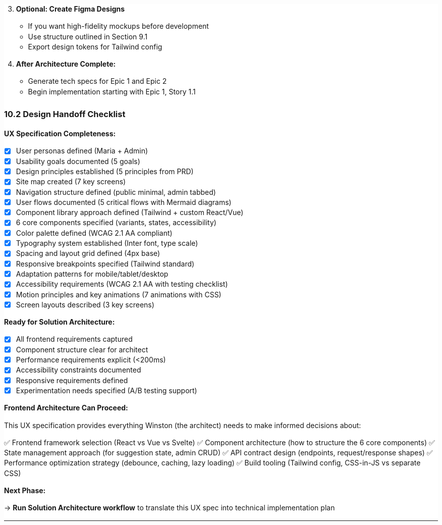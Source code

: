 3. **Optional: Create Figma Designs**
   - If you want high-fidelity mockups before development
   - Use structure outlined in Section 9.1
   - Export design tokens for Tailwind config

4. **After Architecture Complete:**
   - Generate tech specs for Epic 1 and Epic 2
   - Begin implementation starting with Epic 1, Story 1.1

### 10.2 Design Handoff Checklist

**UX Specification Completeness:**

- [x] User personas defined (Maria + Admin)
- [x] Usability goals documented (5 goals)
- [x] Design principles established (5 principles from PRD)
- [x] Site map created (7 key screens)
- [x] Navigation structure defined (public minimal, admin tabbed)
- [x] User flows documented (5 critical flows with Mermaid diagrams)
- [x] Component library approach defined (Tailwind + custom React/Vue)
- [x] 6 core components specified (variants, states, accessibility)
- [x] Color palette defined (WCAG 2.1 AA compliant)
- [x] Typography system established (Inter font, type scale)
- [x] Spacing and layout grid defined (4px base)
- [x] Responsive breakpoints specified (Tailwind standard)
- [x] Adaptation patterns for mobile/tablet/desktop
- [x] Accessibility requirements (WCAG 2.1 AA with testing checklist)
- [x] Motion principles and key animations (7 animations with CSS)
- [x] Screen layouts described (3 key screens)

**Ready for Solution Architecture:**

- [x] All frontend requirements captured
- [x] Component structure clear for architect
- [x] Performance requirements explicit (<200ms)
- [x] Accessibility constraints documented
- [x] Responsive requirements defined
- [x] Experimentation needs specified (A/B testing support)

**Frontend Architecture Can Proceed:**

This UX specification provides everything Winston (the architect) needs to make informed decisions about:

✅ Frontend framework selection (React vs Vue vs Svelte)
✅ Component architecture (how to structure the 6 core components)
✅ State management approach (for suggestion state, admin CRUD)
✅ API contract design (endpoints, request/response shapes)
✅ Performance optimization strategy (debounce, caching, lazy loading)
✅ Build tooling (Tailwind config, CSS-in-JS vs separate CSS)

**Next Phase:**

→ **Run Solution Architecture workflow** to translate this UX spec into technical implementation plan

---